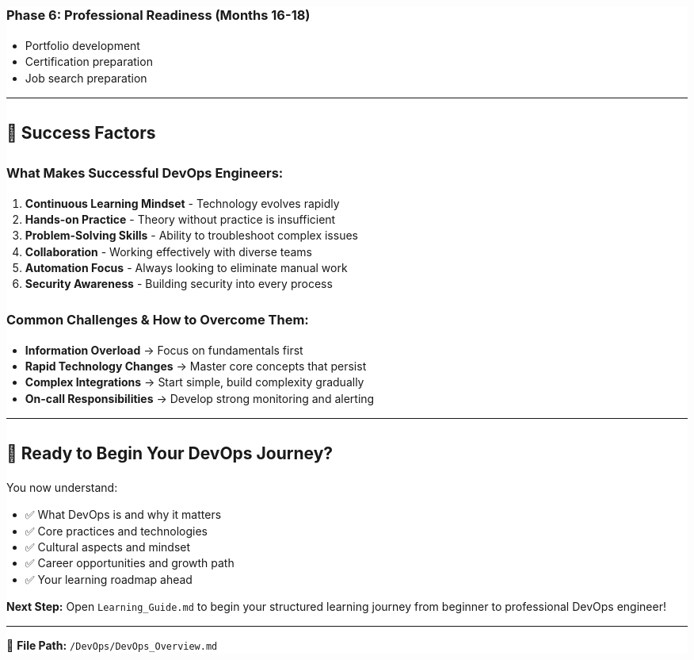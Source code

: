 ### **Phase 6: Professional Readiness** (Months 16-18)
- Portfolio development
- Certification preparation
- Job search preparation

---

## 🎯 Success Factors

### **What Makes Successful DevOps Engineers:**
1. **Continuous Learning Mindset** - Technology evolves rapidly
2. **Hands-on Practice** - Theory without practice is insufficient
3. **Problem-Solving Skills** - Ability to troubleshoot complex issues
4. **Collaboration** - Working effectively with diverse teams
5. **Automation Focus** - Always looking to eliminate manual work
6. **Security Awareness** - Building security into every process

### **Common Challenges & How to Overcome Them:**
- **Information Overload** → Focus on fundamentals first
- **Rapid Technology Changes** → Master core concepts that persist
- **Complex Integrations** → Start simple, build complexity gradually
- **On-call Responsibilities** → Develop strong monitoring and alerting

---

## 🏁 Ready to Begin Your DevOps Journey?

You now understand:
- ✅ What DevOps is and why it matters
- ✅ Core practices and technologies
- ✅ Cultural aspects and mindset
- ✅ Career opportunities and growth path
- ✅ Your learning roadmap ahead

**Next Step:** Open `Learning_Guide.md` to begin your structured learning journey from beginner to professional DevOps engineer!

---

📄 **File Path:** `/DevOps/DevOps_Overview.md` 